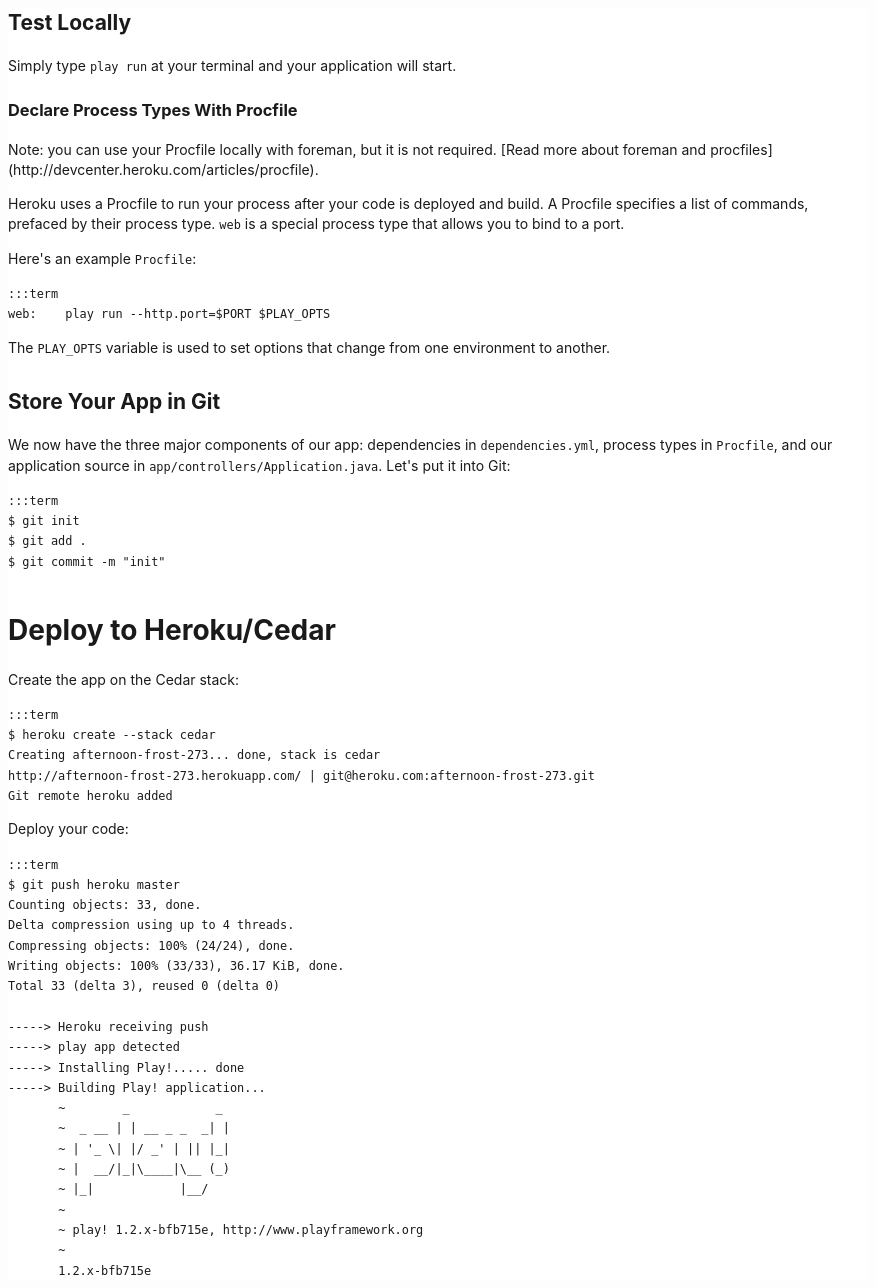 ## Test Locally

Simply type `play run` at your terminal and your application will start.

### Declare Process Types With Procfile

<div class="callout" markdown="1">
Note: you can use your Procfile locally with foreman, but it is not required. [Read more about foreman and procfiles](http://devcenter.heroku.com/articles/procfile).
</div>

Heroku uses a Procfile to run your process after your code is deployed and build. A Procfile specifies a list of commands, prefaced by their process type. `web` is a special process type that allows you to bind to a port.

Here's an example `Procfile`:

    :::term
    web:    play run --http.port=$PORT $PLAY_OPTS

The `PLAY_OPTS` variable is used to set options that change from one environment to another.

## Store Your App in Git

We now have the three major components of our app: dependencies in `dependencies.yml`, process types in `Procfile`, and our application source in `app/controllers/Application.java`.  Let's put it into Git:

    :::term
    $ git init
    $ git add .
    $ git commit -m "init"

# Deploy to Heroku/Cedar

Create the app on the Cedar stack:

    :::term
    $ heroku create --stack cedar
    Creating afternoon-frost-273... done, stack is cedar
    http://afternoon-frost-273.herokuapp.com/ | git@heroku.com:afternoon-frost-273.git
    Git remote heroku added

Deploy your code:

    :::term
    $ git push heroku master
    Counting objects: 33, done.
    Delta compression using up to 4 threads.
    Compressing objects: 100% (24/24), done.
    Writing objects: 100% (33/33), 36.17 KiB, done.
    Total 33 (delta 3), reused 0 (delta 0)

    -----> Heroku receiving push
    -----> play app detected
    -----> Installing Play!..... done
    -----> Building Play! application...
           ~        _            _ 
           ~  _ __ | | __ _ _  _| |
           ~ | '_ \| |/ _' | || |_|
           ~ |  __/|_|\____|\__ (_)
           ~ |_|            |__/   
           ~
           ~ play! 1.2.x-bfb715e, http://www.playframework.org
           ~
           1.2.x-bfb715e